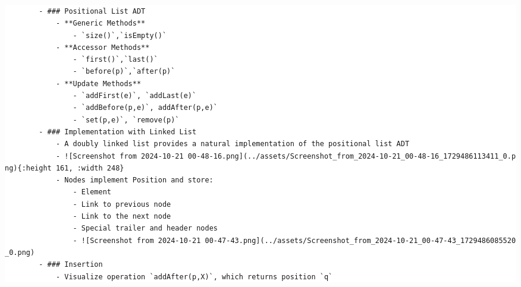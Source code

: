 			- ### Positional List ADT
				- **Generic Methods**
					- `size()`,`isEmpty()`
				- **Accessor Methods**
					- `first()`,`last()`
					- `before(p)`,`after(p)`
				- **Update Methods**
					- `addFirst(e)`, `addLast(e)`
					- `addBefore(p,e)`, addAfter(p,e)`
					- `set(p,e)`, `remove(p)`
			- ### Implementation with Linked List
				- A doubly linked list provides a natural implementation of the positional list ADT
				- ![Screenshot from 2024-10-21 00-48-16.png](../assets/Screenshot_from_2024-10-21_00-48-16_1729486113411_0.png){:height 161, :width 248}
				- Nodes implement Position and store:
					- Element
					- Link to previous node
					- Link to the next node
					- Special trailer and header nodes
					- ![Screenshot from 2024-10-21 00-47-43.png](../assets/Screenshot_from_2024-10-21_00-47-43_1729486085520_0.png)
			- ### Insertion
				- Visualize operation `addAfter(p,X)`, which returns position `q`